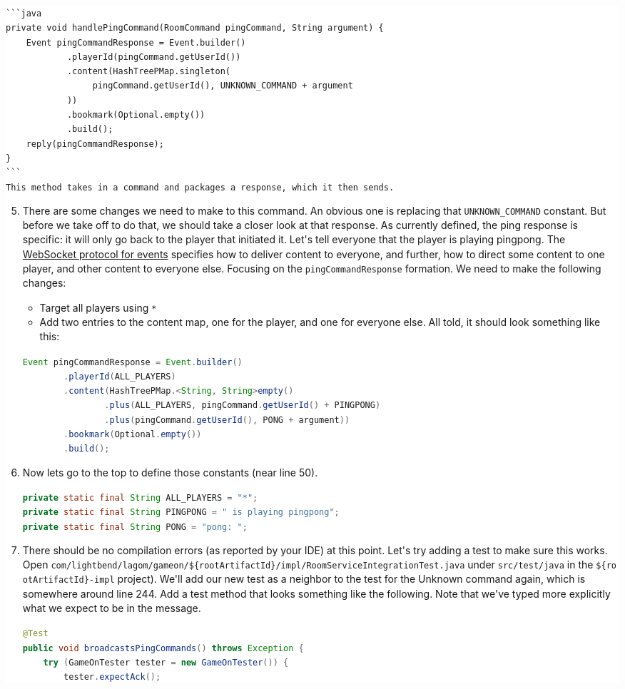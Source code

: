     ```java
    private void handlePingCommand(RoomCommand pingCommand, String argument) {
        Event pingCommandResponse = Event.builder()
                .playerId(pingCommand.getUserId())
                .content(HashTreePMap.singleton(
                     pingCommand.getUserId(), UNKNOWN_COMMAND + argument
                ))
                .bookmark(Optional.empty())
                .build();
        reply(pingCommandResponse);
    }
    ```
    This method takes in a command and packages a response, which it then sends.

5. There are some changes we need to make to this command. An obvious one is replacing that `UNKNOWN_COMMAND` constant. But before we take off to do that, we should take a closer look at that response. As currently defined, the ping response is specific: it will only go back to the player that initiated it. Let's tell everyone that the player is playing pingpong. The [WebSocket protocol for events](https://book.gameontext.org/microservices/WebSocketProtocol.html#_room_mediator_client_event_message) specifies how to deliver content to everyone, and further, how to direct some content to one player, and other content to everyone else. Focusing  on the `pingCommandResponse` formation. We need to make the following changes:
    * Target all players using `*`
    * Add two entries to the content map, one for the player, and one for everyone else.
    All told, it should look something like this:

    ```java
    Event pingCommandResponse = Event.builder()
            .playerId(ALL_PLAYERS)
            .content(HashTreePMap.<String, String>empty()
                    .plus(ALL_PLAYERS, pingCommand.getUserId() + PINGPONG)
                    .plus(pingCommand.getUserId(), PONG + argument))
            .bookmark(Optional.empty())
            .build();
    ```

5. Now lets go to the top to define those constants (near line 50).

    ```java
    private static final String ALL_PLAYERS = "*";
    private static final String PINGPONG = " is playing pingpong";
    private static final String PONG = "pong: ";
    ```

7. There should be no compilation errors (as reported by your IDE) at this point. Let's try adding a test to make sure this works. Open `com/lightbend/lagom/gameon/${rootArtifactId}/impl/RoomServiceIntegrationTest.java` under `src/test/java` in the `${rootArtifactId}-impl` project). We'll add our new test as a neighbor to the test for the Unknown command again, which is somewhere around line 244. Add a test method that looks something like the following. Note that we've typed more explicitly what we expect to be in the message.

    ```java
    @Test
    public void broadcastsPingCommands() throws Exception {
        try (GameOnTester tester = new GameOnTester()) {
            tester.expectAck();
